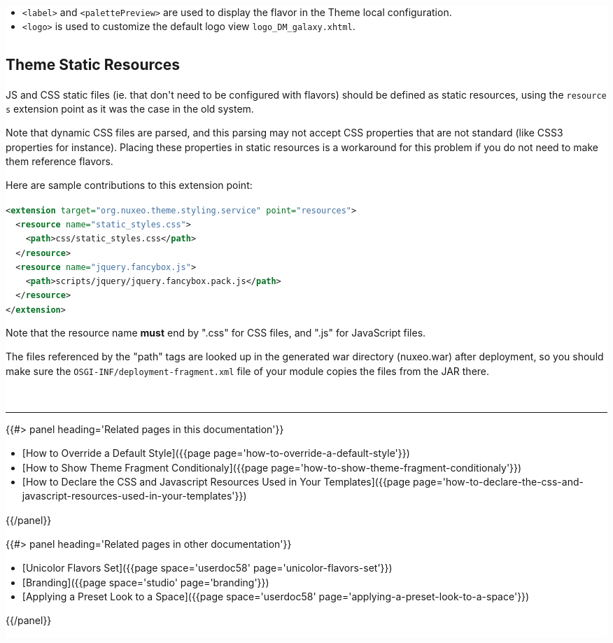 *   `<label>` and `<palettePreview>` are used to display the flavor in the Theme local configuration.
*   `<logo>` is used to customize the default logo view `logo_DM_galaxy.xhtml`.

## Theme Static Resources

JS and CSS static files (ie. that don't need to be configured with flavors) should be defined as static resources, using the `resources` extension point as it was the case in the old system.

Note that dynamic CSS files are parsed, and this parsing may not accept CSS properties that are not standard (like CSS3 properties for instance). Placing these properties in static resources is a workaround for this problem if you do not need to make them reference flavors.

Here are sample contributions to this extension point:

```xml
<extension target="org.nuxeo.theme.styling.service" point="resources">
  <resource name="static_styles.css">
    <path>css/static_styles.css</path>
  </resource>
  <resource name="jquery.fancybox.js">
    <path>scripts/jquery/jquery.fancybox.pack.js</path>
  </resource>
</extension>

```

Note that the resource name **must** end by ".css" for CSS files, and ".js" for JavaScript files.

The files referenced by the "path" tags are looked up in the generated war directory (nuxeo.war) after deployment, so you should make sure the `OSGI-INF/deployment-fragment.xml` file of your module copies the files from the JAR there.

&nbsp;

* * *

<div class="row" data-equalizer data-equalize-on="medium"><div class="column medium-6">{{#> panel heading='Related pages in this documentation'}}

*   [How to Override a Default Style]({{page page='how-to-override-a-default-style'}})
*   [How to Show Theme Fragment Conditionaly]({{page page='how-to-show-theme-fragment-conditionaly'}})
*   [How to Declare the CSS and Javascript Resources Used in Your Templates]({{page page='how-to-declare-the-css-and-javascript-resources-used-in-your-templates'}})

{{/panel}}</div><div class="column medium-6">{{#> panel heading='Related pages in other documentation'}}

*   [Unicolor Flavors Set]({{page space='userdoc58' page='unicolor-flavors-set'}})
*   [Branding]({{page space='studio' page='branding'}})
*   [Applying a Preset Look to a Space]({{page space='userdoc58' page='applying-a-preset-look-to-a-space'}})

{{/panel}}</div></div>